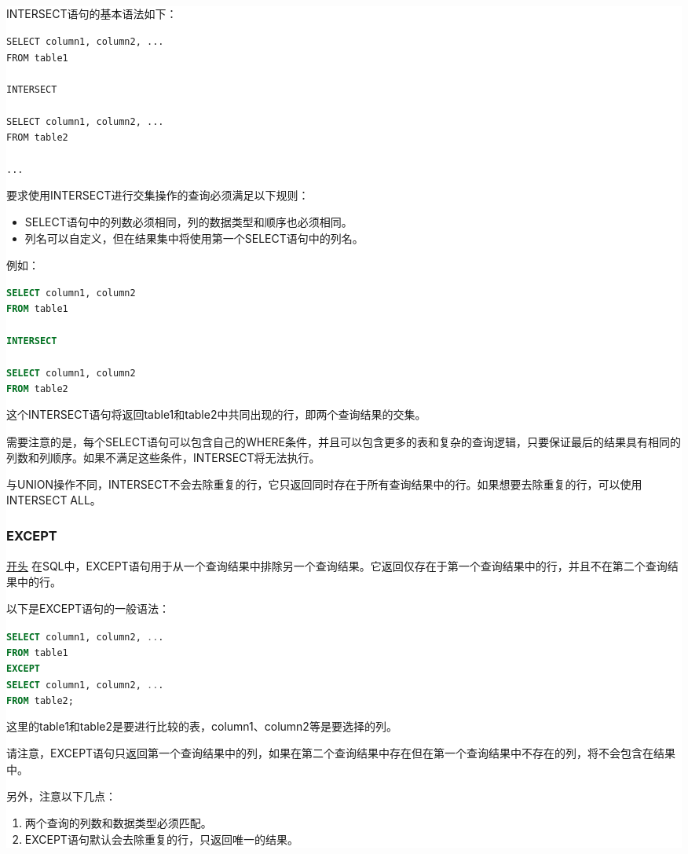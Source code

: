 INTERSECT语句的基本语法如下：

```
SELECT column1, column2, ...
FROM table1

INTERSECT

SELECT column1, column2, ...
FROM table2

...
```

要求使用INTERSECT进行交集操作的查询必须满足以下规则：

- SELECT语句中的列数必须相同，列的数据类型和顺序也必须相同。
- 列名可以自定义，但在结果集中将使用第一个SELECT语句中的列名。

例如：

```sql
SELECT column1, column2
FROM table1

INTERSECT

SELECT column1, column2
FROM table2
```

这个INTERSECT语句将返回table1和table2中共同出现的行，即两个查询结果的交集。

需要注意的是，每个SELECT语句可以包含自己的WHERE条件，并且可以包含更多的表和复杂的查询逻辑，只要保证最后的结果具有相同的列数和列顺序。如果不满足这些条件，INTERSECT将无法执行。

与UNION操作不同，INTERSECT不会去除重复的行，它只返回同时存在于所有查询结果中的行。如果想要去除重复的行，可以使用INTERSECT ALL。

### EXCEPT
[开头](#sql帮助文档)
在SQL中，EXCEPT语句用于从一个查询结果中排除另一个查询结果。它返回仅存在于第一个查询结果中的行，并且不在第二个查询结果中的行。

以下是EXCEPT语句的一般语法：

```sql
SELECT column1, column2, ...
FROM table1
EXCEPT
SELECT column1, column2, ...
FROM table2;
```

这里的table1和table2是要进行比较的表，column1、column2等是要选择的列。

请注意，EXCEPT语句只返回第一个查询结果中的列，如果在第二个查询结果中存在但在第一个查询结果中不存在的列，将不会包含在结果中。

另外，注意以下几点：

1. 两个查询的列数和数据类型必须匹配。
2. EXCEPT语句默认会去除重复的行，只返回唯一的结果。
